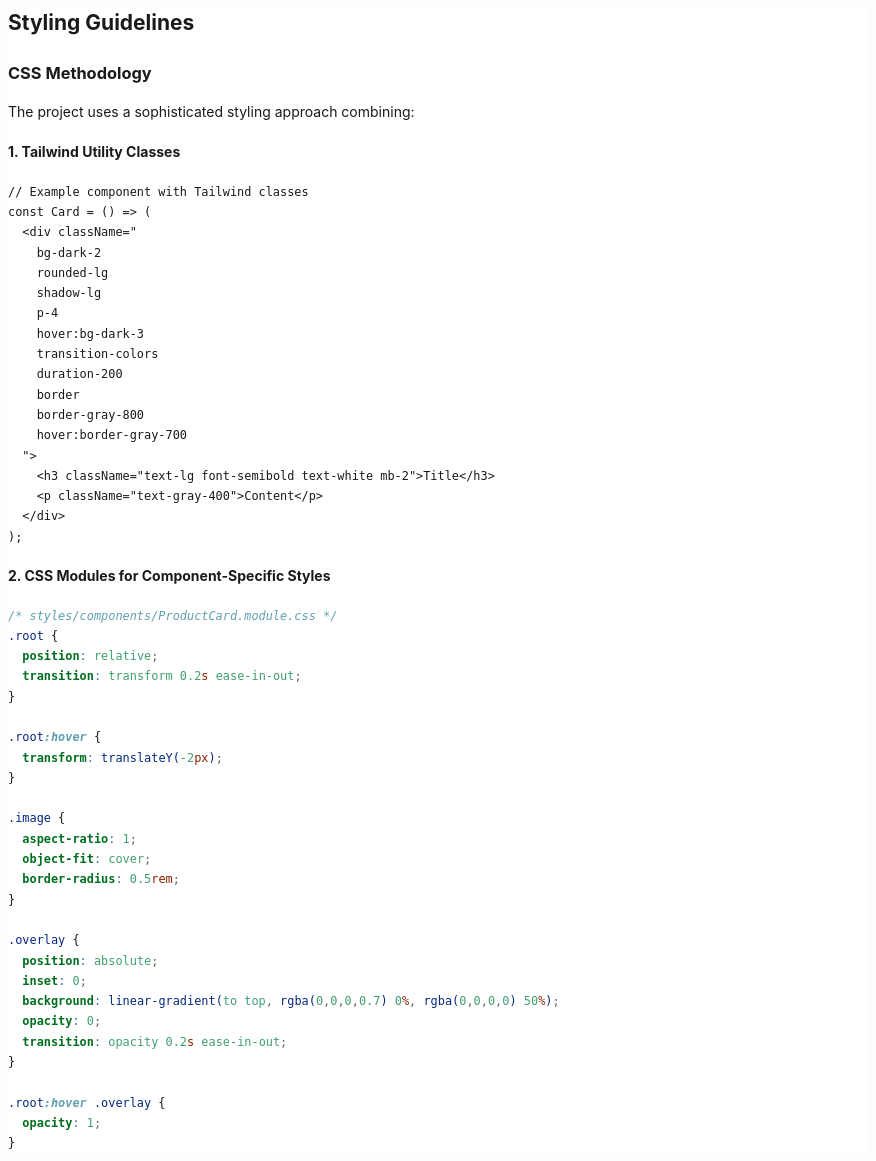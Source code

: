 ## Styling Guidelines

### CSS Methodology

The project uses a sophisticated styling approach combining:

#### 1. Tailwind Utility Classes
```tsx
// Example component with Tailwind classes
const Card = () => (
  <div className="
    bg-dark-2 
    rounded-lg 
    shadow-lg 
    p-4 
    hover:bg-dark-3 
    transition-colors 
    duration-200
    border
    border-gray-800
    hover:border-gray-700
  ">
    <h3 className="text-lg font-semibold text-white mb-2">Title</h3>
    <p className="text-gray-400">Content</p>
  </div>
);
```

#### 2. CSS Modules for Component-Specific Styles
```css
/* styles/components/ProductCard.module.css */
.root {
  position: relative;
  transition: transform 0.2s ease-in-out;
}

.root:hover {
  transform: translateY(-2px);
}

.image {
  aspect-ratio: 1;
  object-fit: cover;
  border-radius: 0.5rem;
}

.overlay {
  position: absolute;
  inset: 0;
  background: linear-gradient(to top, rgba(0,0,0,0.7) 0%, rgba(0,0,0,0) 50%);
  opacity: 0;
  transition: opacity 0.2s ease-in-out;
}

.root:hover .overlay {
  opacity: 1;
}
```
